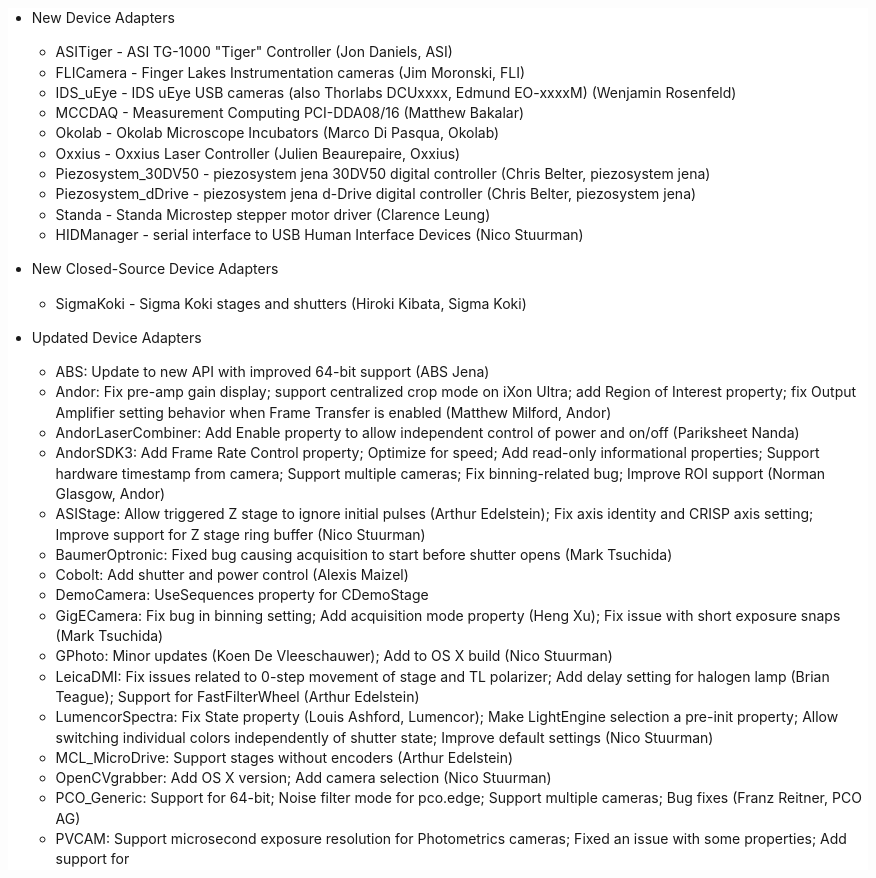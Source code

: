 

-   New Device Adapters
    -   ASITiger - ASI TG-1000 "Tiger" Controller (Jon Daniels, ASI)
    -   FLICamera - Finger Lakes Instrumentation cameras (Jim Moronski,
        FLI)
    -   IDS\_uEye - IDS uEye USB cameras (also Thorlabs DCUxxxx, Edmund
        EO-xxxxM) (Wenjamin Rosenfeld)
    -   MCCDAQ - Measurement Computing PCI-DDA08/16 (Matthew Bakalar)
    -   Okolab - Okolab Microscope Incubators (Marco Di Pasqua, Okolab)
    -   Oxxius - Oxxius Laser Controller (Julien Beaurepaire, Oxxius)
    -   Piezosystem\_30DV50 - piezosystem jena 30DV50 digital controller
        (Chris Belter, piezosystem jena)
    -   Piezosystem\_dDrive - piezosystem jena d-Drive digital
        controller (Chris Belter, piezosystem jena)
    -   Standa - Standa Microstep stepper motor driver (Clarence Leung)
    -   HIDManager - serial interface to USB Human Interface Devices
        (Nico Stuurman)



-   New Closed-Source Device Adapters
    -   SigmaKoki - Sigma Koki stages and shutters (Hiroki Kibata, Sigma
        Koki)



-   Updated Device Adapters
    -   ABS: Update to new API with improved 64-bit support (ABS Jena)
    -   Andor: Fix pre-amp gain display; support centralized crop mode
        on iXon Ultra; add Region of Interest property; fix Output
        Amplifier setting behavior when Frame Transfer is enabled
        (Matthew Milford, Andor)
    -   AndorLaserCombiner: Add Enable property to allow independent
        control of power and on/off (Pariksheet Nanda)
    -   AndorSDK3: Add Frame Rate Control property; Optimize for speed;
        Add read-only informational properties; Support hardware
        timestamp from camera; Support multiple cameras; Fix
        binning-related bug; Improve ROI support (Norman Glasgow, Andor)
    -   ASIStage: Allow triggered Z stage to ignore initial pulses
        (Arthur Edelstein); Fix axis identity and CRISP axis setting;
        Improve support for Z stage ring buffer (Nico Stuurman)
    -   BaumerOptronic: Fixed bug causing acquisition to start before
        shutter opens (Mark Tsuchida)
    -   Cobolt: Add shutter and power control (Alexis Maizel)
    -   DemoCamera: UseSequences property for CDemoStage
    -   GigECamera: Fix bug in binning setting; Add acquisition mode
        property (Heng Xu); Fix issue with short exposure snaps (Mark
        Tsuchida)
    -   GPhoto: Minor updates (Koen De Vleeschauwer); Add to OS X build
        (Nico Stuurman)
    -   LeicaDMI: Fix issues related to 0-step movement of stage and TL
        polarizer; Add delay setting for halogen lamp (Brian Teague);
        Support for FastFilterWheel (Arthur Edelstein)
    -   LumencorSpectra: Fix State property (Louis Ashford, Lumencor);
        Make LightEngine selection a pre-init property; Allow switching
        individual colors independently of shutter state; Improve
        default settings (Nico Stuurman)
    -   MCL\_MicroDrive: Support stages without encoders (Arthur
        Edelstein)
    -   OpenCVgrabber: Add OS X version; Add camera selection (Nico
        Stuurman)
    -   PCO\_Generic: Support for 64-bit; Noise filter mode for
        pco.edge; Support multiple cameras; Bug fixes (Franz Reitner,
        PCO AG)
    -   PVCAM: Support microsecond exposure resolution for Photometrics
        cameras; Fixed an issue with some properties; Add support for